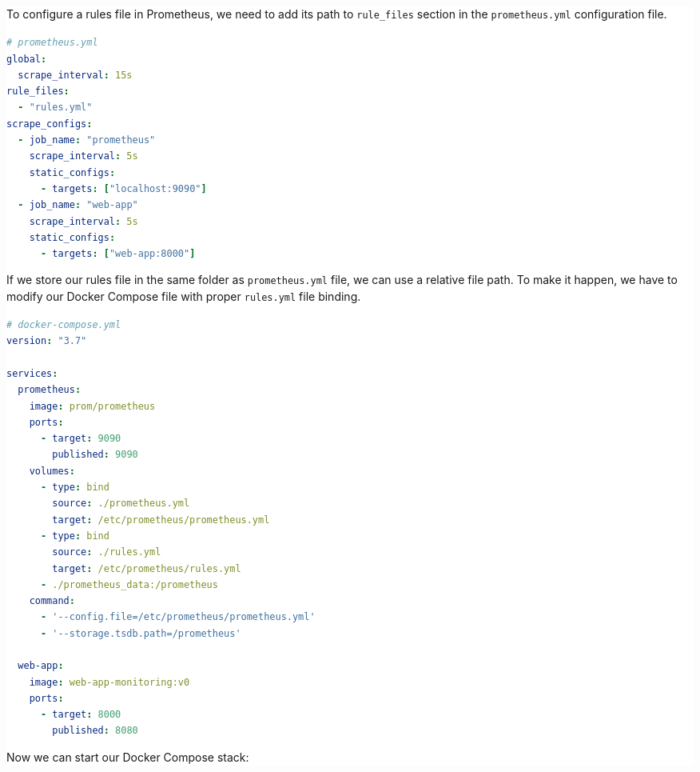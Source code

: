 To configure a rules file in Prometheus, we need to add its path to `rule_files` section in the `prometheus.yml` configuration file.

```yaml
# prometheus.yml
global:
  scrape_interval: 15s
rule_files:
  - "rules.yml"
scrape_configs:
  - job_name: "prometheus"
    scrape_interval: 5s
    static_configs:
      - targets: ["localhost:9090"]
  - job_name: "web-app"
    scrape_interval: 5s
    static_configs:
      - targets: ["web-app:8000"]
```

If we store our rules file in the same folder as `prometheus.yml` file, we can use a relative file path. To make it happen, we have to modify our Docker Compose file with proper `rules.yml` file binding.

```yaml
# docker-compose.yml
version: "3.7"

services:
  prometheus:
    image: prom/prometheus
    ports:
      - target: 9090
        published: 9090
    volumes:
      - type: bind
        source: ./prometheus.yml
        target: /etc/prometheus/prometheus.yml
      - type: bind
        source: ./rules.yml
        target: /etc/prometheus/rules.yml
      - ./prometheus_data:/prometheus
    command:
      - '--config.file=/etc/prometheus/prometheus.yml'
      - '--storage.tsdb.path=/prometheus'

  web-app:
    image: web-app-monitoring:v0
    ports:
      - target: 8000
        published: 8080
```

Now we can start our Docker Compose stack:
